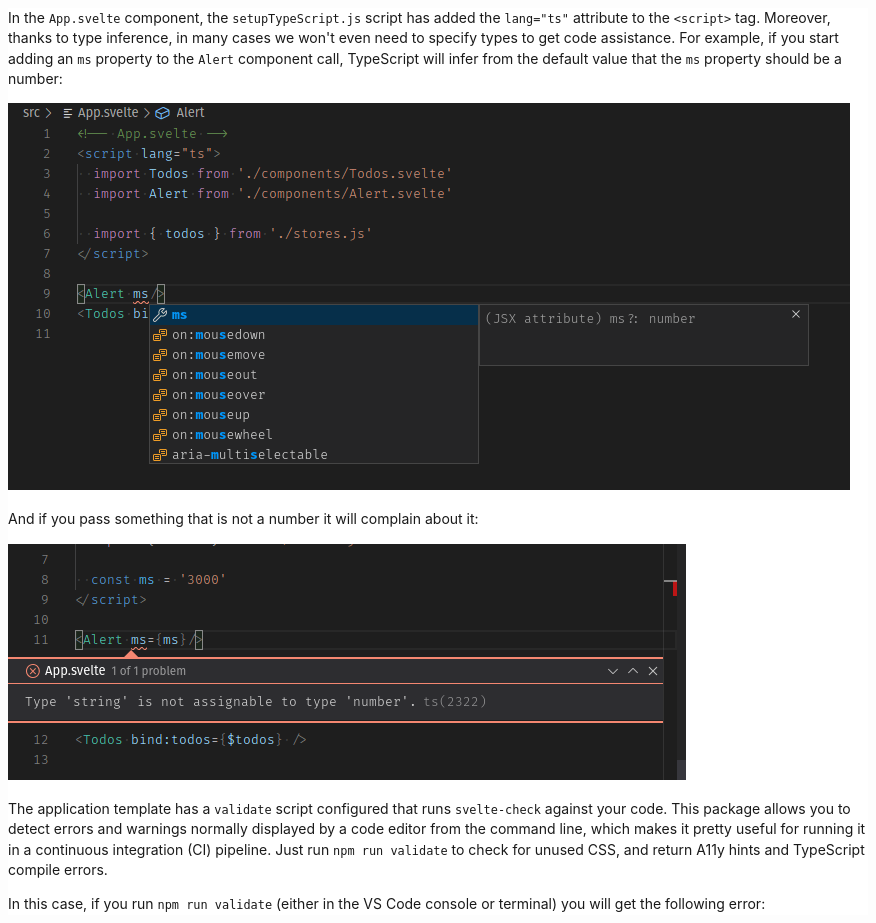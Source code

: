 In the `App.svelte` component, the `setupTypeScript.js` script has added the `lang="ts"` attribute to the `<script>` tag. Moreover, thanks to type inference, in many cases we won't even need to specify types to get code assistance. For example, if you start adding an `ms` property to the `Alert` component call, TypeScript will infer from the default value that the `ms` property should be a number:

![vs code type inference and code hinting - ms variable should be a number](05-vscode-type-inference-and-code-assistance.png)

And if you pass something that is not a number it will complain about it:

![type checking in vs code - App object has been given an unknown property target](06-vscode-type-checking-in-components.png)

The application template has a `validate` script configured that runs `svelte-check` against your code. This package allows you to detect errors and warnings normally displayed by a code editor from the command line, which makes it pretty useful for running it in a continuous integration (CI) pipeline. Just run `npm run validate` to check for unused CSS, and return A11y hints and TypeScript compile errors.

In this case, if you run `npm run validate` (either in the VS Code console or terminal) you will get the following error:
